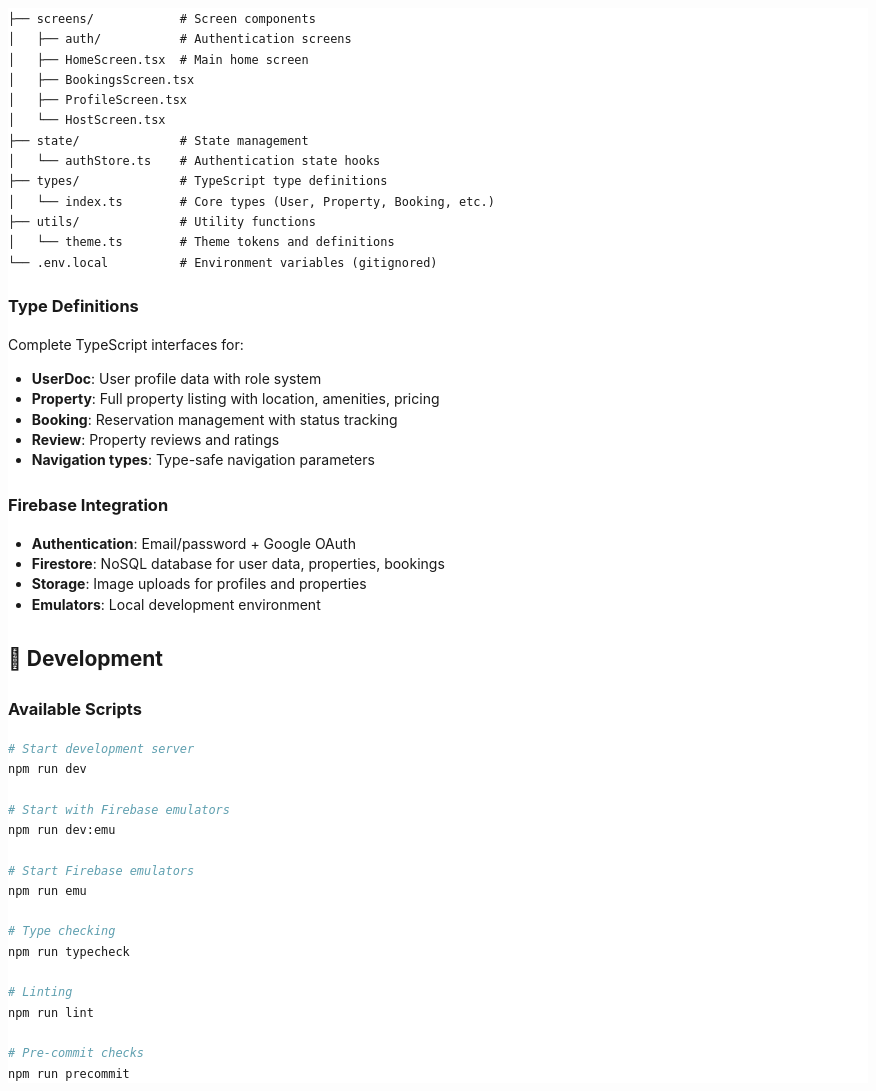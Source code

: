 ```
├── screens/            # Screen components
│   ├── auth/           # Authentication screens
│   ├── HomeScreen.tsx  # Main home screen
│   ├── BookingsScreen.tsx
│   ├── ProfileScreen.tsx
│   └── HostScreen.tsx
├── state/              # State management
│   └── authStore.ts    # Authentication state hooks
├── types/              # TypeScript type definitions
│   └── index.ts        # Core types (User, Property, Booking, etc.)
├── utils/              # Utility functions
│   └── theme.ts        # Theme tokens and definitions
└── .env.local          # Environment variables (gitignored)
```

### Type Definitions
Complete TypeScript interfaces for:
- **UserDoc**: User profile data with role system
- **Property**: Full property listing with location, amenities, pricing
- **Booking**: Reservation management with status tracking
- **Review**: Property reviews and ratings
- **Navigation types**: Type-safe navigation parameters

### Firebase Integration
- **Authentication**: Email/password + Google OAuth
- **Firestore**: NoSQL database for user data, properties, bookings
- **Storage**: Image uploads for profiles and properties
- **Emulators**: Local development environment

## 🎯 Development

### Available Scripts
```bash
# Start development server
npm run dev

# Start with Firebase emulators
npm run dev:emu

# Start Firebase emulators
npm run emu

# Type checking
npm run typecheck

# Linting
npm run lint

# Pre-commit checks
npm run precommit
```
